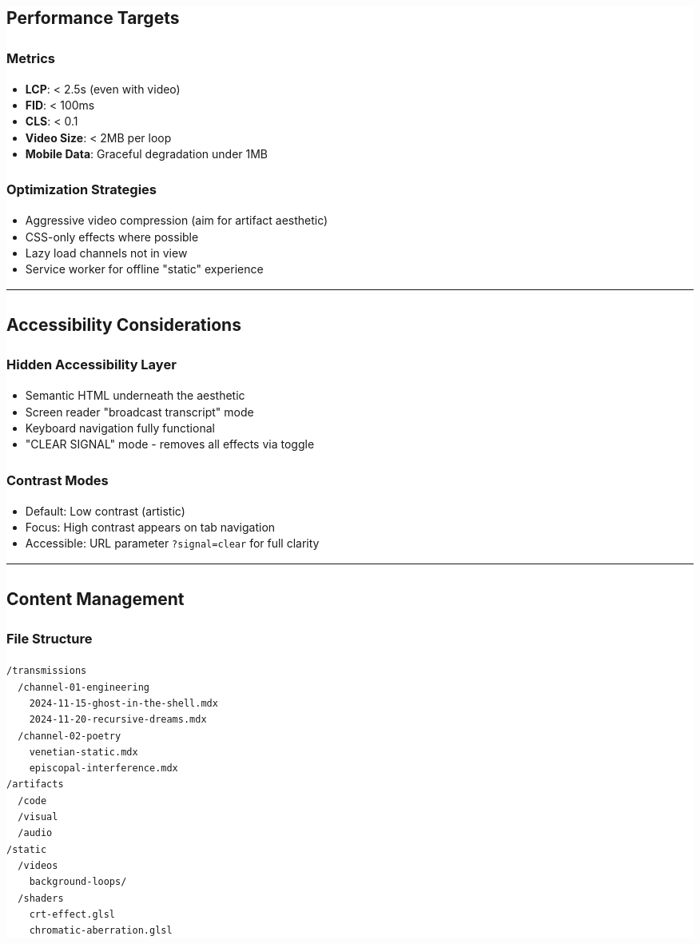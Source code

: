 
## Performance Targets

### Metrics

- **LCP**: < 2.5s (even with video)
- **FID**: < 100ms
- **CLS**: < 0.1
- **Video Size**: < 2MB per loop
- **Mobile Data**: Graceful degradation under 1MB

### Optimization Strategies

- Aggressive video compression (aim for artifact aesthetic)
- CSS-only effects where possible
- Lazy load channels not in view
- Service worker for offline "static" experience

---

## Accessibility Considerations

### Hidden Accessibility Layer

- Semantic HTML underneath the aesthetic
- Screen reader "broadcast transcript" mode
- Keyboard navigation fully functional
- "CLEAR SIGNAL" mode - removes all effects via toggle

### Contrast Modes

- Default: Low contrast (artistic)
- Focus: High contrast appears on tab navigation
- Accessible: URL parameter `?signal=clear` for full clarity

---

## Content Management

### File Structure

```
/transmissions
  /channel-01-engineering
    2024-11-15-ghost-in-the-shell.mdx
    2024-11-20-recursive-dreams.mdx
  /channel-02-poetry
    venetian-static.mdx
    episcopal-interference.mdx
/artifacts
  /code
  /visual
  /audio
/static
  /videos
    background-loops/
  /shaders
    crt-effect.glsl
    chromatic-aberration.glsl
```
